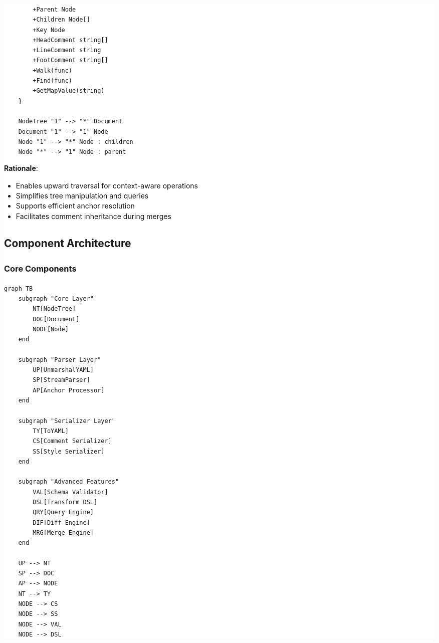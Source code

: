 ```mermaid
        +Parent Node
        +Children Node[]
        +Key Node
        +HeadComment string[]
        +LineComment string
        +FootComment string[]
        +Walk(func)
        +Find(func)
        +GetMapValue(string)
    }

    NodeTree "1" --> "*" Document
    Document "1" --> "1" Node
    Node "1" --> "*" Node : children
    Node "*" --> "1" Node : parent
```

**Rationale**:
- Enables upward traversal for context-aware operations
- Simplifies tree manipulation and queries
- Supports efficient anchor resolution
- Facilitates comment inheritance during merges

## Component Architecture

### Core Components

```mermaid
graph TB
    subgraph "Core Layer"
        NT[NodeTree]
        DOC[Document]
        NODE[Node]
    end

    subgraph "Parser Layer"
        UP[UnmarshalYAML]
        SP[StreamParser]
        AP[Anchor Processor]
    end

    subgraph "Serializer Layer"
        TY[ToYAML]
        CS[Comment Serializer]
        SS[Style Serializer]
    end

    subgraph "Advanced Features"
        VAL[Schema Validator]
        DSL[Transform DSL]
        QRY[Query Engine]
        DIF[Diff Engine]
        MRG[Merge Engine]
    end

    UP --> NT
    SP --> DOC
    AP --> NODE
    NT --> TY
    NODE --> CS
    NODE --> SS
    NODE --> VAL
    NODE --> DSL
```